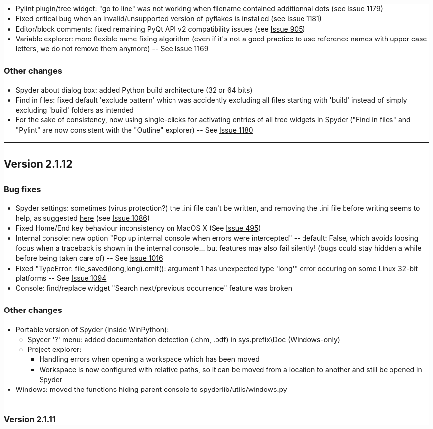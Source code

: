 * Pylint plugin/tree widget: "go to line" was not working when filename contained additionnal dots (see [Issue 1179](../../issues/1179))
* Fixed critical bug when an invalid/unsupported version of pyflakes is installed (see [Issue 1181](../../issues/1181))
* Editor/block comments: fixed remaining PyQt API v2 compatibility issues (see [Issue 905](../../issues/905))
* Variable explorer: more flexible name fixing algorithm (even if it's not a good practice to use reference names with upper case letters, we do not remove them anymore) -- See [Issue 1169](../../issues/1169)

### Other changes

* Spyder about dialog box: added Python build architecture (32 or 64 bits)
* Find in files: fixed default 'exclude pattern' which was accidently excluding all files starting with 'build' instead of simply excluding 'build' folders as intended
* For the sake of consistency, now using single-clicks for activating entries of all tree widgets in Spyder ("Find in files" and "Pylint" are now consistent with the "Outline" explorer) -- See [Issue 1180](../../issues/1180)


----


## Version 2.1.12

### Bug fixes

* Spyder settings: sometimes (virus protection?) the .ini file can't be written, and removing the .ini file before writing seems to help, as suggested [here](https://groups.google.com/forum/#!msg/spyderlib/a_P9JBJEZeE/gOK_Pr2WbE8J) (see [Issue 1086](../../issues/1086))
* Fixed Home/End key behaviour inconsistency on MacOS X (See [Issue 495](../../issues/495))
* Internal console: new option "Pop up internal console when errors were intercepted" -- default: False, which avoids loosing focus when a traceback is shown in the internal console... but features may also fail silently! (bugs could stay hidden a while before being taken care of) -- See [Issue 1016](../../issues/1016)
* Fixed "TypeError: file_saved(long,long).emit(): argument 1 has unexpected type 'long'" error occuring on some Linux 32-bit platforms -- See [Issue 1094](../../issues/1094)
* Console: find/replace widget "Search next/previous occurrence" feature was broken

### Other changes

* Portable version of Spyder (inside WinPython):
    * Spyder '?' menu: added documentation detection (.chm, .pdf) in sys.prefix\Doc (Windows-only)
    * Project explorer:
        * Handling errors when opening a workspace which has been moved
        * Workspace is now configured with relative paths, so it can be moved from a location to another and still be opened in Spyder
* Windows: moved the functions hiding parent console to spyderlib/utils/windows.py


----


### Version 2.1.11
